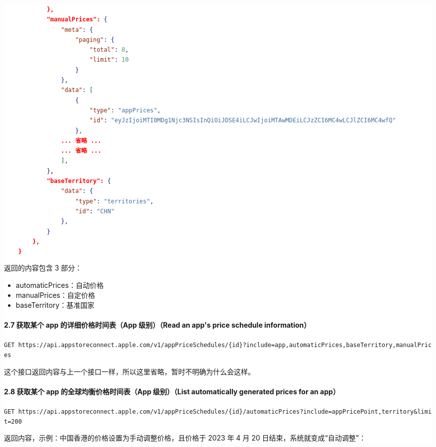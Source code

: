 ```json
            },
            "manualPrices": {
                "meta": {
                    "paging": {
                        "total": 8,
                        "limit": 10
                    }
                },
                "data": [
                    {
                        "type": "appPrices",
                        "id": "eyJzIjoiMTI0MDg1Njc3NSIsInQiOiJDSE4iLCJwIjoiMTAwMDEiLCJzZCI6MC4wLCJlZCI6MC4wfQ"
                    },
                ... 省略 ...
                ... 省略 ...
                ],
            },
            "baseTerritory": {
                "data": {
                    "type": "territories",
                    "id": "CHN"
                },
            }
        },
    }
```

返回的内容包含 3 部分：

- automaticPrices：自动价格
- manualPrices：自定价格
- baseTerritory：基准国家

#### 2.7 获取某个 app 的详细价格时间表（App 级别）（Read an app's price schedule information）

```
GET https://api.appstoreconnect.apple.com/v1/appPriceSchedules/{id}?include=app,automaticPrices,baseTerritory,manualPrices
```

这个接口返回内容与上一个接口一样，所以这里省略，暂时不明确为什么会这样。


#### 2.8 获取某个 app 的全球均衡价格时间表（App 级别）（List automatically generated prices for an app）

```
GET https://api.appstoreconnect.apple.com/v1/appPriceSchedules/{id}/automaticPrices?include=appPricePoint,territory&limit=200
```

返回内容，示例：中国香港的价格设置为手动调整价格，且价格于 2023 年 4 月 20 日结束，系统就变成“自动调整”：
